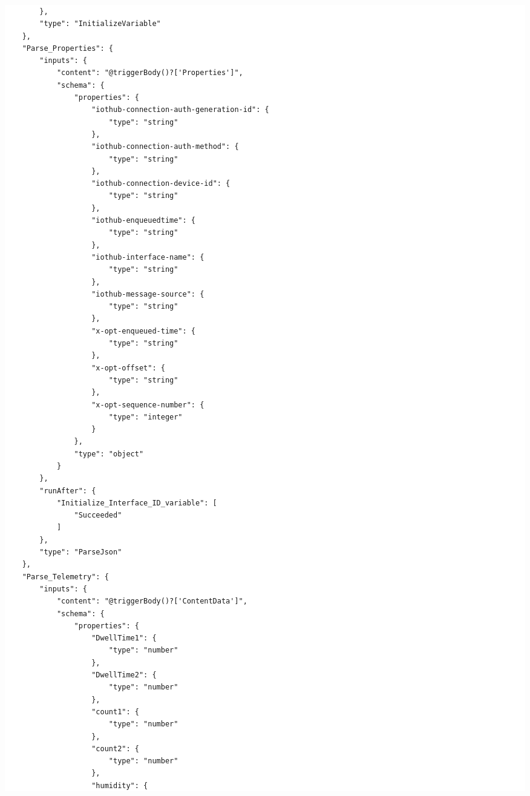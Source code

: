             },
            "type": "InitializeVariable"
        },
        "Parse_Properties": {
            "inputs": {
                "content": "@triggerBody()?['Properties']",
                "schema": {
                    "properties": {
                        "iothub-connection-auth-generation-id": {
                            "type": "string"
                        },
                        "iothub-connection-auth-method": {
                            "type": "string"
                        },
                        "iothub-connection-device-id": {
                            "type": "string"
                        },
                        "iothub-enqueuedtime": {
                            "type": "string"
                        },
                        "iothub-interface-name": {
                            "type": "string"
                        },
                        "iothub-message-source": {
                            "type": "string"
                        },
                        "x-opt-enqueued-time": {
                            "type": "string"
                        },
                        "x-opt-offset": {
                            "type": "string"
                        },
                        "x-opt-sequence-number": {
                            "type": "integer"
                        }
                    },
                    "type": "object"
                }
            },
            "runAfter": {
                "Initialize_Interface_ID_variable": [
                    "Succeeded"
                ]
            },
            "type": "ParseJson"
        },
        "Parse_Telemetry": {
            "inputs": {
                "content": "@triggerBody()?['ContentData']",
                "schema": {
                    "properties": {
                        "DwellTime1": {
                            "type": "number"
                        },
                        "DwellTime2": {
                            "type": "number"
                        },
                        "count1": {
                            "type": "number"
                        },
                        "count2": {
                            "type": "number"
                        },
                        "humidity": {